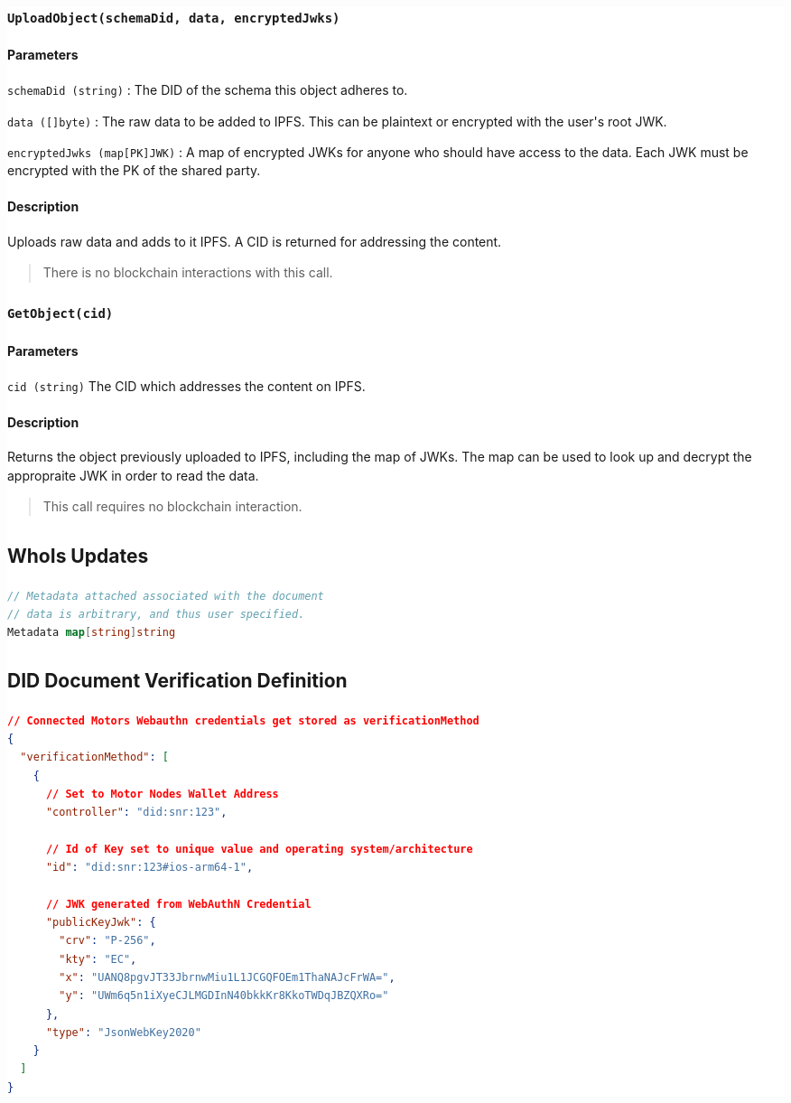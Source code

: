 ### `UploadObject(schemaDid, data, encryptedJwks)`
#### Parameters
`schemaDid (string)`
: The DID of the schema this object adheres to.

`data ([]byte)`
: The raw data to be added to IPFS. This can be plaintext or encrypted with the user's root JWK.

`encryptedJwks (map[PK]JWK)`
: A map of encrypted JWKs for anyone who should have access to the data. Each JWK must be encrypted with the PK of the shared party.

#### Description
Uploads raw data and adds to it IPFS. A CID is returned for addressing the content.

> There is no blockchain interactions with this call.

### `GetObject(cid)`
#### Parameters
`cid (string)`
The CID which addresses the content on IPFS.

#### Description
Returns the object previously uploaded to IPFS, including the map of JWKs. The map can be used to look up and decrypt the appropraite JWK in order to read the data.

> This call requires no blockchain interaction.


## WhoIs Updates

``` go
// Metadata attached associated with the document
// data is arbitrary, and thus user specified.
Metadata map[string]string
```


## DID Document Verification Definition

```json
// Connected Motors Webauthn credentials get stored as verificationMethod
{
  "verificationMethod": [
    {
      // Set to Motor Nodes Wallet Address
      "controller": "did:snr:123",

      // Id of Key set to unique value and operating system/architecture
      "id": "did:snr:123#ios-arm64-1",

      // JWK generated from WebAuthN Credential
      "publicKeyJwk": {
        "crv": "P-256",
        "kty": "EC",
        "x": "UANQ8pgvJT33JbrnwMiu1L1JCGQFOEm1ThaNAJcFrWA=",
        "y": "UWm6q5n1iXyeCJLMGDInN40bkkKr8KkoTWDqJBZQXRo="
      },
      "type": "JsonWebKey2020"
    }
  ]
}
```
